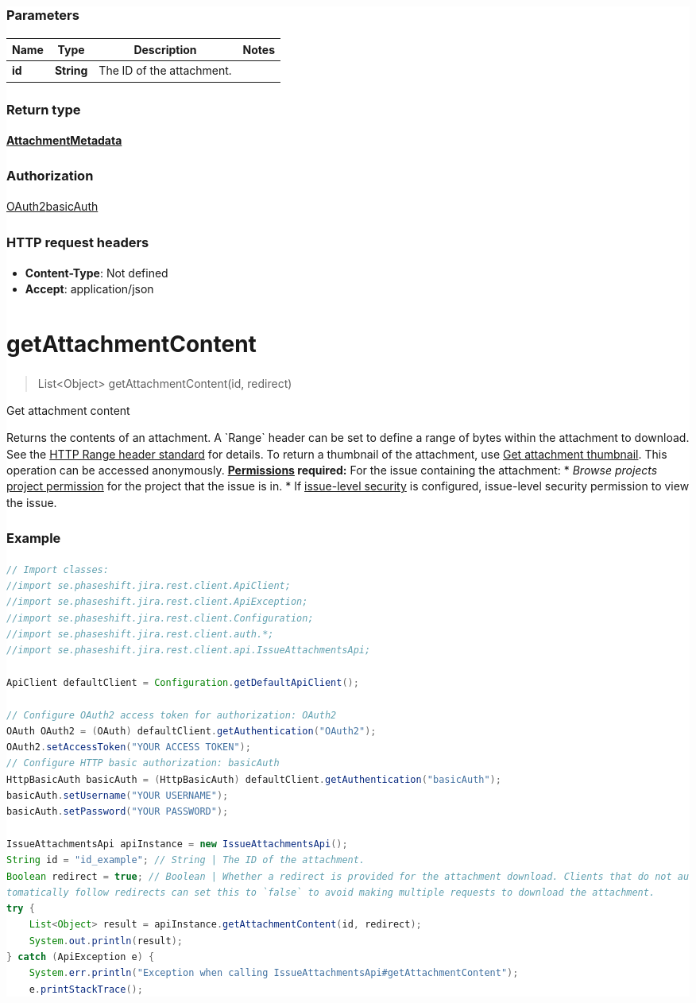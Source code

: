### Parameters

Name | Type | Description  | Notes
------------- | ------------- | ------------- | -------------
 **id** | **String**| The ID of the attachment. |

### Return type

[**AttachmentMetadata**](AttachmentMetadata.md)

### Authorization

[OAuth2](../README.md#OAuth2)[basicAuth](../README.md#basicAuth)

### HTTP request headers

 - **Content-Type**: Not defined
 - **Accept**: application/json

<a name="getAttachmentContent"></a>
# **getAttachmentContent**
> List&lt;Object&gt; getAttachmentContent(id, redirect)

Get attachment content

Returns the contents of an attachment. A &#x60;Range&#x60; header can be set to define a range of bytes within the attachment to download. See the [HTTP Range header standard](https://developer.mozilla.org/en-US/docs/Web/HTTP/Headers/Range) for details.  To return a thumbnail of the attachment, use [Get attachment thumbnail](#api-rest-api-3-attachment-thumbnail-id-get).  This operation can be accessed anonymously.  **[Permissions](#permissions) required:** For the issue containing the attachment:   *  *Browse projects* [project permission](https://confluence.atlassian.com/x/yodKLg) for the project that the issue is in.  *  If [issue-level security](https://confluence.atlassian.com/x/J4lKLg) is configured, issue-level security permission to view the issue.

### Example
```java
// Import classes:
//import se.phaseshift.jira.rest.client.ApiClient;
//import se.phaseshift.jira.rest.client.ApiException;
//import se.phaseshift.jira.rest.client.Configuration;
//import se.phaseshift.jira.rest.client.auth.*;
//import se.phaseshift.jira.rest.client.api.IssueAttachmentsApi;

ApiClient defaultClient = Configuration.getDefaultApiClient();

// Configure OAuth2 access token for authorization: OAuth2
OAuth OAuth2 = (OAuth) defaultClient.getAuthentication("OAuth2");
OAuth2.setAccessToken("YOUR ACCESS TOKEN");
// Configure HTTP basic authorization: basicAuth
HttpBasicAuth basicAuth = (HttpBasicAuth) defaultClient.getAuthentication("basicAuth");
basicAuth.setUsername("YOUR USERNAME");
basicAuth.setPassword("YOUR PASSWORD");

IssueAttachmentsApi apiInstance = new IssueAttachmentsApi();
String id = "id_example"; // String | The ID of the attachment.
Boolean redirect = true; // Boolean | Whether a redirect is provided for the attachment download. Clients that do not automatically follow redirects can set this to `false` to avoid making multiple requests to download the attachment.
try {
    List<Object> result = apiInstance.getAttachmentContent(id, redirect);
    System.out.println(result);
} catch (ApiException e) {
    System.err.println("Exception when calling IssueAttachmentsApi#getAttachmentContent");
    e.printStackTrace();
```